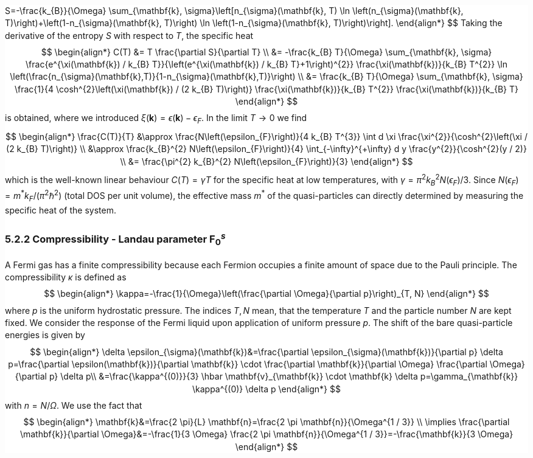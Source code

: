 S=-\frac{k_{B}}{\Omega} \sum_{\mathbf{k}, \sigma}\left[n_{\sigma}(\mathbf{k}, T) \ln \left(n_{\sigma}(\mathbf{k}, T)\right)+\left(1-n_{\sigma}(\mathbf{k}, T)\right) \ln \left(1-n_{\sigma}(\mathbf{k}, T)\right)\right].
\end{align*}
$$
Taking the derivative of the entropy $S$ with respect to $T$, the specific heat
$$
\begin{align*}
C(T) &= T \frac{\partial S}{\partial T} \\
&= -\frac{k_{B} T}{\Omega} \sum_{\mathbf{k}, \sigma} \frac{e^{\xi(\mathbf{k}) / k_{B} T}}{\left(e^{\xi(\mathbf{k}) / k_{B} T}+1\right)^{2}} \frac{\xi(\mathbf{k})}{k_{B} T^{2}} \ln \left(\frac{n_{\sigma}(\mathbf{k},T)}{1-n_{\sigma}(\mathbf{k},T)}\right) \\
&= \frac{k_{B} T}{\Omega} \sum_{\mathbf{k}, \sigma} \frac{1}{4 \cosh^{2}\left(\xi(\mathbf{k}) / (2 k_{B} T)\right)} \frac{\xi(\mathbf{k})}{k_{B} T^{2}} \frac{\xi(\mathbf{k})}{k_{B} T}
\end{align*}
$$
is obtained, where we introduced $\xi(\mathbf{k})=\epsilon(\mathbf{k})-\epsilon_{F}$. In the limit $T \rightarrow 0$ we find
$$
\begin{align*}
\frac{C(T)}{T} &\approx \frac{N\left(\epsilon_{F}\right)}{4 k_{B} T^{3}} \int d \xi \frac{\xi^{2}}{\cosh^{2}\left(\xi / (2 k_{B} T)\right)} \\
&\approx \frac{k_{B}^{2} N\left(\epsilon_{F}\right)}{4} \int_{-\infty}^{+\infty} d y \frac{y^{2}}{\cosh^{2}(y / 2)} \\
&= \frac{\pi^{2} k_{B}^{2} N\left(\epsilon_{F}\right)}{3}
\end{align*}
$$
which is the well-known linear behaviour $C(T)=\gamma T$ for the specific heat at low temperatures, with $\gamma=\pi^{2} k_{B}^{2} N\left(\epsilon_{F}\right) / 3$. Since $N\left(\epsilon_{F}\right)=m^{*} k_{F} / (\pi^{2} \hbar^{2})$ (total DOS per unit volume), the effective mass $m^{*}$ of the quasi-particles can directly determined by measuring the specific heat of the system.

### 5.2.2 Compressibility - Landau parameter $\mathbf{F}_{0}^{s}$

A Fermi gas has a finite compressibility because each Fermion occupies a finite amount of space due to the Pauli principle. The compressibility $\kappa$ is defined as
$$
\begin{align*}
\kappa=-\frac{1}{\Omega}\left(\frac{\partial \Omega}{\partial p}\right)_{T, N}
\end{align*}
$$
where $p$ is the uniform hydrostatic pressure. The indices $T, N$ mean, that the temperature $T$ and the particle number $N$ are kept fixed. We consider the response of the Fermi liquid upon application of uniform pressure $p$. The shift of the bare quasi-particle energies is given by
$$
\begin{align*}
\delta \epsilon_{\sigma}(\mathbf{k})&=\frac{\partial \epsilon_{\sigma}(\mathbf{k})}{\partial p} \delta p=\frac{\partial \epsilon(\mathbf{k})}{\partial \mathbf{k}} \cdot \frac{\partial \mathbf{k}}{\partial \Omega} \frac{\partial \Omega}{\partial p} \delta p\\
&=\frac{\kappa^{(0)}}{3} \hbar \mathbf{v}_{\mathbf{k}} \cdot \mathbf{k} \delta p=\gamma_{\mathbf{k}} \kappa^{(0)} \delta p
\end{align*}
$$
with $n=N / \Omega$. We use the fact that
$$
\begin{align*}
\mathbf{k}&=\frac{2 \pi}{L} \mathbf{n}=\frac{2 \pi \mathbf{n}}{\Omega^{1 / 3}} \\
\implies \frac{\partial \mathbf{k}}{\partial \Omega}&=-\frac{1}{3 \Omega} \frac{2 \pi \mathbf{n}}{\Omega^{1 / 3}}=-\frac{\mathbf{k}}{3 \Omega}
\end{align*}
$$